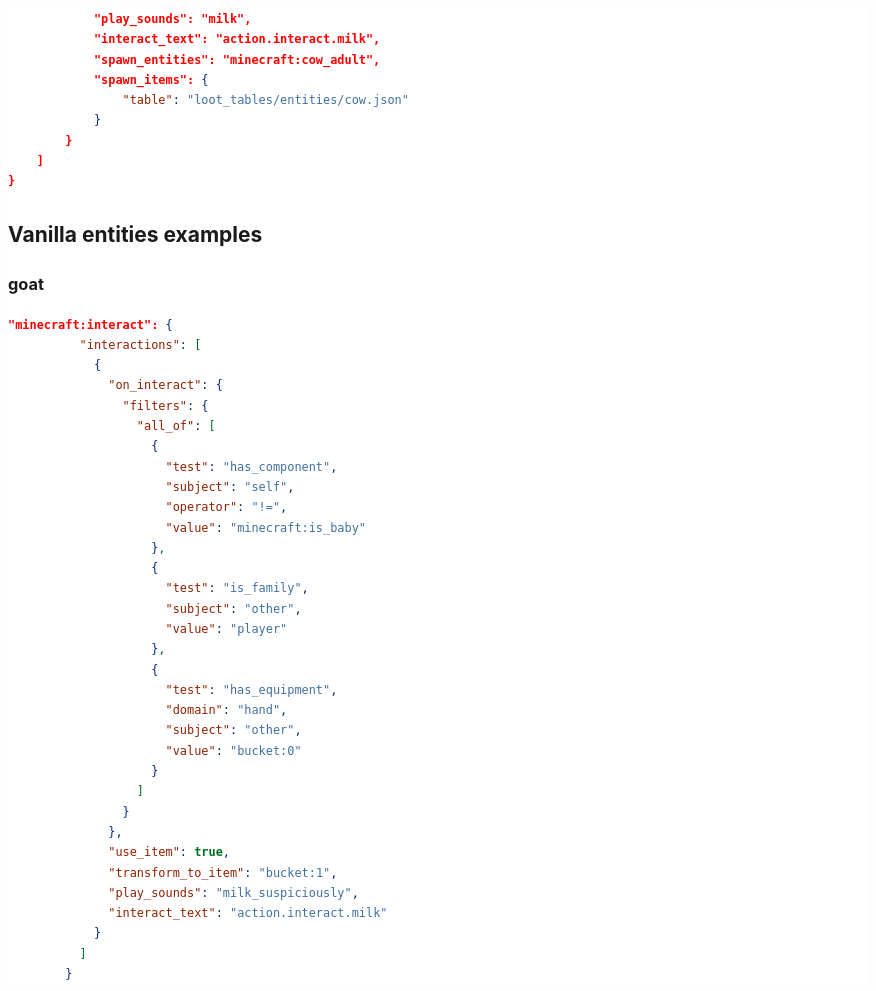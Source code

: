 ```json
            "play_sounds": "milk",
            "interact_text": "action.interact.milk",
            "spawn_entities": "minecraft:cow_adult",
            "spawn_items": {
                "table": "loot_tables/entities/cow.json"
            }
        }
    ]
}
```

## Vanilla entities examples

### goat

```json
"minecraft:interact": {
          "interactions": [
            {
              "on_interact": {
                "filters": {
                  "all_of": [
                    {
                      "test": "has_component",
                      "subject": "self",
                      "operator": "!=",
                      "value": "minecraft:is_baby"
                    },
                    {
                      "test": "is_family",
                      "subject": "other",
                      "value": "player"
                    },
                    {
                      "test": "has_equipment",
                      "domain": "hand",
                      "subject": "other",
                      "value": "bucket:0"
                    }
                  ]
                }
              },
              "use_item": true,
              "transform_to_item": "bucket:1",
              "play_sounds": "milk_suspiciously",
              "interact_text": "action.interact.milk"
            }
          ]
        }
```
